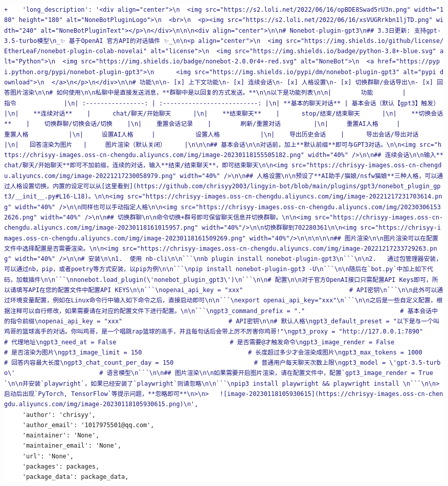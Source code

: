 ```diff
+    'long_description': '<div align="center">\n  <img src="https://s2.loli.net/2022/06/16/opBDE8Swad5rU3n.png" width="180" height="180" alt="NoneBotPluginLogo">\n  <br>\n  <p><img src="https://s2.loli.net/2022/06/16/xsVUGRrkbn1ljTD.png" width="240" alt="NoneBotPluginText"></p>\n</div>\n\n\n<div align="center">\n\n# Nonebot-plugin-gpt3\n## 3.3日更新: 支持gpt-3.5-turbo模型\n_✨ 基于OpenAI 官方API的对话插件 ✨_\n\n<p align="center">\n  <img src="https://img.shields.io/github/license/EtherLeaF/nonebot-plugin-colab-novelai" alt="license">\n  <img src="https://img.shields.io/badge/python-3.8+-blue.svg" alt="Python">\n  <img src="https://img.shields.io/badge/nonebot-2.0.0r4+-red.svg" alt="NoneBot">\n  <a href="https://pypi.python.org/pypi/nonebot-plugin-gpt3">\n      <img src="https://img.shields.io/pypi/dm/nonebot-plugin-gpt3" alt="pypi download">\n  </a>\n</p>\n</div>\n\n# 功能\n\n- [x] 上下文功能\n- [x] 连续会话\n- [x] 人格设置\n- [x] 切换群聊/会话导出\n- [x] 回答图片渲染\n\n# 如何使用\n\n私聊中是直接发送消息，**群聊中是以回复的方式发送。**\n\n以下是功能列表\n\n|        功能        |             指令             |\n| :----------------: | :--------------------------: |\n| **基本的聊天对话** | 基本会话（默认【gpt3】触发） |\n|    **连续对话**    |      chat/聊天/开始聊天      |\n|    **结束聊天**    |      stop/结束/结束聊天      |\n|    **切换会话**    |    切换群聊/切换会话/切换    |\n|    重置会话记录    |        刷新/重置对话         |\n|     重置AI人格     |           重置人格           |\n|     设置AI人格     |           设置人格           |\n|    导出历史会话    |      导出会话/导出对话       |\n|   回答渲染为图片   |     图片渲染（默认关闭）     |\n\n\n## 基本会话\n\n对话前，加上**默认前缀**即可与GPT3对话。\n\n<img src="https://chrisyy-images.oss-cn-chengdu.aliyuncs.com/img/image-20230118155505182.png" width="40%" />\n\n## 连续会话\n\n输入**chat/聊天/开始聊天**即可不加前缀，连续的对话，输入**结束/结束聊天**，即可结束聊天\n\n<img src="https://chrisyy-images.oss-cn-chengdu.aliyuncs.com/img/image-20221217230058979.png" width="40%" />\n\n## 人格设置\n\n预设了**AI助手/猫娘/nsfw猫娘**三种人格，可以通过人格设置切换。内置的设定可以从[这里看到](https://github.com/chrisyy2003/lingyin-bot/blob/main/plugins/gpt3/nonebot_plugin_gpt3/__init__.py#L16-L18)。\n\n<img src="https://chrisyy-images.oss-cn-chengdu.aliyuncs.com/img/image-20221217231703614.png" width="40%" />\n\n同样也可以手动指定人格\n\n<img src="https://chrisyy-images.oss-cn-chengdu.aliyuncs.com/img/202303061532626.png" width="40%" />\n\n## 切换群聊\n\n命令切换+群号即可保留聊天信息并切换群聊。\n\n<img src="https://chrisyy-images.oss-cn-chengdu.aliyuncs.com/img/image-20230118161015957.png" width="40%"/>\n\n切换群聊到702280361\n\n<img src="https://chrisyy-images.oss-cn-chengdu.aliyuncs.com/img/image-20230118161509269.png" width="40%"/>\n\n\n\n\n## 图片渲染\n\n图片渲染可以在配置文件中选择配置是否需要渲染。\n\n<img src="https://chrisyy-images.oss-cn-chengdu.aliyuncs.com/img/image-20221217233729263.png" width="40%" />\n\n# 安装\n\n1.  使用 nb-cli\n\n```\nnb plugin install nonebot-plugin-gpt3\n```\n\n2.   通过包管理器安装，可以通过nb，pip，或者poetry等方式安装，以pip为例\n\n```\npip install nonebot-plugin-gpt3 -U\n```\n\n随后在`bot.py`中加上如下代码，加载插件\n\n```\nnonebot.load_plugin(\'nonebot_plugin_gpt3\')\n```\n\n# 配置\n\n对于官方OpenAI接口只需配置API Keys即可，所以请填写API在您的配置文件中配置API KEYS\n\n```\nopenai_api_key = "xxx"                             # API密钥\n```\n\n此外可以通过环境变量配置，例如在Linux命令行中输入如下命令之后，直接启动即可\n\n```\nexport openai_api_key="xxx"\n```\n\n之后是一些自定义配置，根据注释可以自行修改，如果需要请在对应的配置文件下进行配置。\n\n```\ngpt3_command_prefix = "."                          # 基本会话中的指令前缀\nopenai_api_key = "xxx"                             # API密钥\n\n# 默认人格\ngpt3_default_preset = "以下是与一个叫鸡哥的篮球高手的对话。你叫鸡哥，是一个唱跳rap篮球的高手，并且每句话后会带上厉不厉害你鸡哥!"\ngpt3_proxy = "http://127.0.0.1:7890"               # 代理地址\ngpt3_need_at = False                               # 是否需要@才触发命令\ngpt3_image_render = False                          # 是否渲染为图片\ngpt3_image_limit = 150                             # 长度超过多少才会渲染成图片\ngpt3_max_tokens = 1000                             # 回答内容最大长度\ngpt3_chat_count_per_day = 150                      # 普通用户每天聊天次数上限\ngpt3_model = \'gpt-3.5-turbo\'                       # 语言模型\n```\n\n## 图片渲染\n\n如果需要开启图片渲染，请在配置文件中，配置`gpt3_image_render = True  `\n\n并安装`playwright`，如果已经安装了`playwright`则请忽略\n\n```\npip3 install playwright && playwright install \n```\n\n>   启动后出现`PyTorch, TensorFlow`等提示问题，**忽略即可**\n>\n>   ![image-20230118105930615](https://chrisyy-images.oss-cn-chengdu.aliyuncs.com/img/image-20230118105930615.png)\n',
     'author': 'chrisyy',
     'author_email': '1017975501@qq.com',
     'maintainer': 'None',
     'maintainer_email': 'None',
     'url': 'None',
     'packages': packages,
     'package_data': package_data,
```
